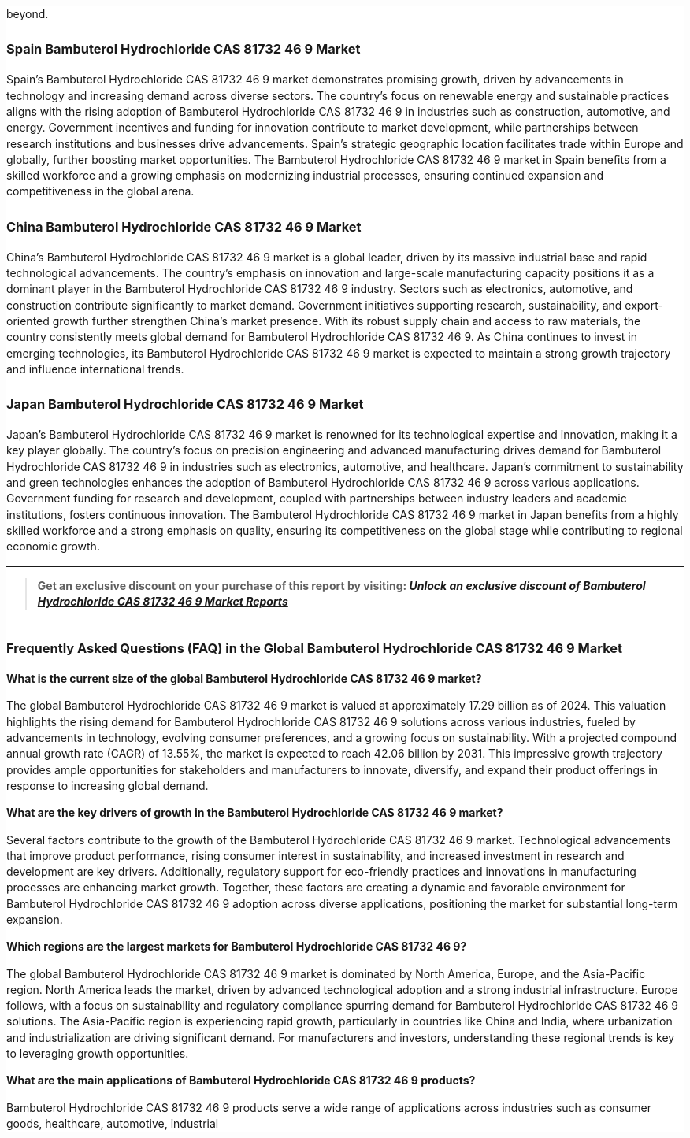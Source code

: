 beyond.</p><h3>Spain Bambuterol Hydrochloride CAS 81732 46 9 Market</h3><p>Spain&rsquo;s Bambuterol Hydrochloride CAS 81732 46 9 market demonstrates promising growth, driven by advancements in technology and increasing demand across diverse sectors. The country&rsquo;s focus on renewable energy and sustainable practices aligns with the rising adoption of Bambuterol Hydrochloride CAS 81732 46 9 in industries such as construction, automotive, and energy. Government incentives and funding for innovation contribute to market development, while partnerships between research institutions and businesses drive advancements. Spain&rsquo;s strategic geographic location facilitates trade within Europe and globally, further boosting market opportunities. The Bambuterol Hydrochloride CAS 81732 46 9 market in Spain benefits from a skilled workforce and a growing emphasis on modernizing industrial processes, ensuring continued expansion and competitiveness in the global arena.</p><h3>China Bambuterol Hydrochloride CAS 81732 46 9 Market</h3><p>China&rsquo;s Bambuterol Hydrochloride CAS 81732 46 9 market is a global leader, driven by its massive industrial base and rapid technological advancements. The country&rsquo;s emphasis on innovation and large-scale manufacturing capacity positions it as a dominant player in the Bambuterol Hydrochloride CAS 81732 46 9 industry. Sectors such as electronics, automotive, and construction contribute significantly to market demand. Government initiatives supporting research, sustainability, and export-oriented growth further strengthen China&rsquo;s market presence. With its robust supply chain and access to raw materials, the country consistently meets global demand for Bambuterol Hydrochloride CAS 81732 46 9. As China continues to invest in emerging technologies, its Bambuterol Hydrochloride CAS 81732 46 9 market is expected to maintain a strong growth trajectory and influence international trends.</p><h3>Japan Bambuterol Hydrochloride CAS 81732 46 9 Market</h3><p>Japan&rsquo;s Bambuterol Hydrochloride CAS 81732 46 9 market is renowned for its technological expertise and innovation, making it a key player globally. The country&rsquo;s focus on precision engineering and advanced manufacturing drives demand for Bambuterol Hydrochloride CAS 81732 46 9 in industries such as electronics, automotive, and healthcare. Japan&rsquo;s commitment to sustainability and green technologies enhances the adoption of Bambuterol Hydrochloride CAS 81732 46 9 across various applications. Government funding for research and development, coupled with partnerships between industry leaders and academic institutions, fosters continuous innovation. The Bambuterol Hydrochloride CAS 81732 46 9 market in Japan benefits from a highly skilled workforce and a strong emphasis on quality, ensuring its competitiveness on the global stage while contributing to regional economic growth.</p><hr /><blockquote><p><strong>Get an exclusive discount on your purchase of this report by visiting: <em><a href="://marketresearchpulse.com/ask-for-discount/111002?utm_source=Github&amp;utm_medium=027">Unlock an exclusive discount of Bambuterol Hydrochloride CAS 81732 46 9 Market Reports</a></em>&nbsp;</strong></p></blockquote><hr /><h3>Frequently Asked Questions (FAQ) in the Global Bambuterol Hydrochloride CAS 81732 46 9 Market</h3><p><strong>What is the current size of the global Bambuterol Hydrochloride CAS 81732 46 9 market?</strong></p><p>The global Bambuterol Hydrochloride CAS 81732 46 9 market is valued at approximately 17.29 billion as of 2024. This valuation highlights the rising demand for Bambuterol Hydrochloride CAS 81732 46 9 solutions across various industries, fueled by advancements in technology, evolving consumer preferences, and a growing focus on sustainability. With a projected compound annual growth rate (CAGR) of 13.55%, the market is expected to reach 42.06 billion by 2031. This impressive growth trajectory provides ample opportunities for stakeholders and manufacturers to innovate, diversify, and expand their product offerings in response to increasing global demand.</p><p><strong>What are the key drivers of growth in the Bambuterol Hydrochloride CAS 81732 46 9 market?</strong></p><p>Several factors contribute to the growth of the Bambuterol Hydrochloride CAS 81732 46 9 market. Technological advancements that improve product performance, rising consumer interest in sustainability, and increased investment in research and development are key drivers. Additionally, regulatory support for eco-friendly practices and innovations in manufacturing processes are enhancing market growth. Together, these factors are creating a dynamic and favorable environment for Bambuterol Hydrochloride CAS 81732 46 9 adoption across diverse applications, positioning the market for substantial long-term expansion.</p><p><strong>Which regions are the largest markets for Bambuterol Hydrochloride CAS 81732 46 9?</strong></p><p>The global Bambuterol Hydrochloride CAS 81732 46 9 market is dominated by North America, Europe, and the Asia-Pacific region. North America leads the market, driven by advanced technological adoption and a strong industrial infrastructure. Europe follows, with a focus on sustainability and regulatory compliance spurring demand for Bambuterol Hydrochloride CAS 81732 46 9 solutions. The Asia-Pacific region is experiencing rapid growth, particularly in countries like China and India, where urbanization and industrialization are driving significant demand. For manufacturers and investors, understanding these regional trends is key to leveraging growth opportunities.</p><p><strong>What are the main applications of Bambuterol Hydrochloride CAS 81732 46 9 products?</strong></p><p>Bambuterol Hydrochloride CAS 81732 46 9 products serve a wide range of applications across industries such as consumer goods, healthcare, automotive, industrial